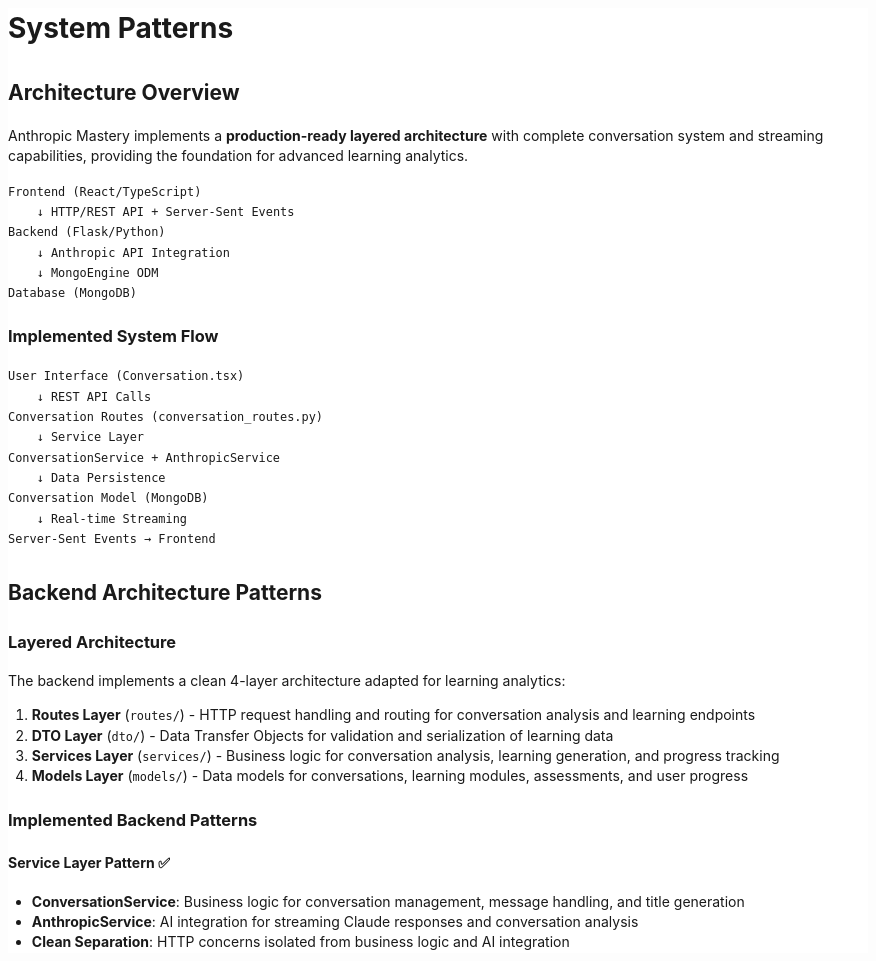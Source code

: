 # System Patterns

## Architecture Overview

Anthropic Mastery implements a **production-ready layered architecture** with complete conversation system and streaming capabilities, providing the foundation for advanced learning analytics.

```
Frontend (React/TypeScript)
    ↓ HTTP/REST API + Server-Sent Events
Backend (Flask/Python)
    ↓ Anthropic API Integration
    ↓ MongoEngine ODM
Database (MongoDB)
```

### Implemented System Flow
```
User Interface (Conversation.tsx)
    ↓ REST API Calls
Conversation Routes (conversation_routes.py)
    ↓ Service Layer
ConversationService + AnthropicService
    ↓ Data Persistence
Conversation Model (MongoDB)
    ↓ Real-time Streaming
Server-Sent Events → Frontend
```

## Backend Architecture Patterns

### Layered Architecture
The backend implements a clean 4-layer architecture adapted for learning analytics:

1. **Routes Layer** (`routes/`) - HTTP request handling and routing for conversation analysis and learning endpoints
2. **DTO Layer** (`dto/`) - Data Transfer Objects for validation and serialization of learning data
3. **Services Layer** (`services/`) - Business logic for conversation analysis, learning generation, and progress tracking
4. **Models Layer** (`models/`) - Data models for conversations, learning modules, assessments, and user progress

### Implemented Backend Patterns

#### Service Layer Pattern ✅
- **ConversationService**: Business logic for conversation management, message handling, and title generation
- **AnthropicService**: AI integration for streaming Claude responses and conversation analysis
- **Clean Separation**: HTTP concerns isolated from business logic and AI integration

